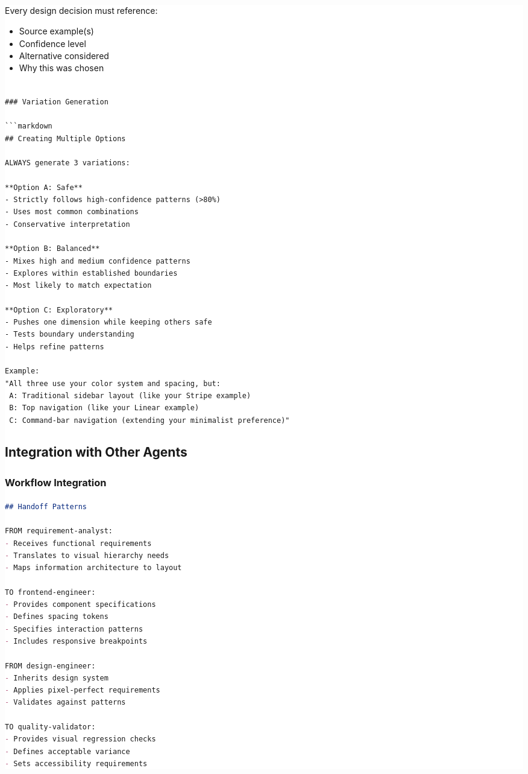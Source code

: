    Every design decision must reference:
   - Source example(s)
   - Confidence level
   - Alternative considered
   - Why this was chosen
```

### Variation Generation

```markdown
## Creating Multiple Options

ALWAYS generate 3 variations:

**Option A: Safe**
- Strictly follows high-confidence patterns (>80%)
- Uses most common combinations
- Conservative interpretation

**Option B: Balanced**
- Mixes high and medium confidence patterns
- Explores within established boundaries
- Most likely to match expectation

**Option C: Exploratory**
- Pushes one dimension while keeping others safe
- Tests boundary understanding
- Helps refine patterns

Example:
"All three use your color system and spacing, but:
 A: Traditional sidebar layout (like your Stripe example)
 B: Top navigation (like your Linear example)
 C: Command-bar navigation (extending your minimalist preference)"
```

## Integration with Other Agents

### Workflow Integration

```markdown
## Handoff Patterns

FROM requirement-analyst:
- Receives functional requirements
- Translates to visual hierarchy needs
- Maps information architecture to layout

TO frontend-engineer:
- Provides component specifications
- Defines spacing tokens
- Specifies interaction patterns
- Includes responsive breakpoints

FROM design-engineer:
- Inherits design system
- Applies pixel-perfect requirements
- Validates against patterns

TO quality-validator:
- Provides visual regression checks
- Defines acceptable variance
- Sets accessibility requirements
```
